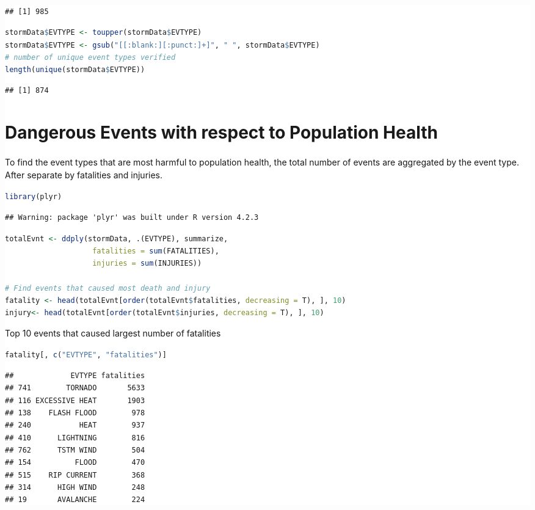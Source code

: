 ```
## [1] 985
```

```r
stormData$EVTYPE <- toupper(stormData$EVTYPE)
stormData$EVTYPE <- gsub("[[:blank:][:punct:]+]", " ", stormData$EVTYPE)
# number of unique event types verified
length(unique(stormData$EVTYPE))
```

```
## [1] 874
```

Dangerous Events with respect to Population Health
================================================

To find the event types that are most harmful to population health, the total number
of events are aggregated by the event type. After separate by fatalities and injuries. 


```r
library(plyr)
```

```
## Warning: package 'plyr' was built under R version 4.2.3
```

```r
totalEvnt <- ddply(stormData, .(EVTYPE), summarize,
                    fatalities = sum(FATALITIES),
                    injuries = sum(INJURIES))

# Find events that caused most death and injury
fatality <- head(totalEvnt[order(totalEvnt$fatalities, decreasing = T), ], 10)
injury<- head(totalEvnt[order(totalEvnt$injuries, decreasing = T), ], 10)
```

Top 10 events that caused largest number of fatalities


```r
fatality[, c("EVTYPE", "fatalities")]
```

```
##             EVTYPE fatalities
## 741        TORNADO       5633
## 116 EXCESSIVE HEAT       1903
## 138    FLASH FLOOD        978
## 240           HEAT        937
## 410      LIGHTNING        816
## 762      TSTM WIND        504
## 154          FLOOD        470
## 515    RIP CURRENT        368
## 314      HIGH WIND        248
## 19       AVALANCHE        224
```
